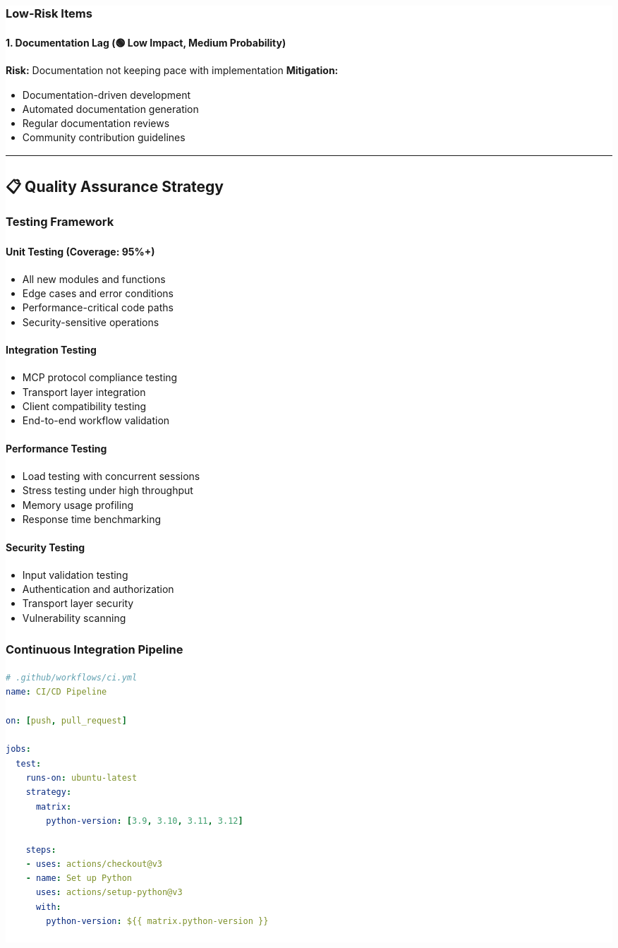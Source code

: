 ### **Low-Risk Items**

#### **1. Documentation Lag** (🟢 Low Impact, Medium Probability)
**Risk:** Documentation not keeping pace with implementation
**Mitigation:**
- Documentation-driven development
- Automated documentation generation
- Regular documentation reviews
- Community contribution guidelines

---

## 📋 Quality Assurance Strategy

### **Testing Framework**

#### **Unit Testing** (Coverage: 95%+)
- All new modules and functions
- Edge cases and error conditions
- Performance-critical code paths
- Security-sensitive operations

#### **Integration Testing**
- MCP protocol compliance testing
- Transport layer integration
- Client compatibility testing
- End-to-end workflow validation

#### **Performance Testing**
- Load testing with concurrent sessions
- Stress testing under high throughput
- Memory usage profiling
- Response time benchmarking

#### **Security Testing**
- Input validation testing
- Authentication and authorization
- Transport layer security
- Vulnerability scanning

### **Continuous Integration Pipeline**

```yaml
# .github/workflows/ci.yml
name: CI/CD Pipeline

on: [push, pull_request]

jobs:
  test:
    runs-on: ubuntu-latest
    strategy:
      matrix:
        python-version: [3.9, 3.10, 3.11, 3.12]
    
    steps:
    - uses: actions/checkout@v3
    - name: Set up Python
      uses: actions/setup-python@v3
      with:
        python-version: ${{ matrix.python-version }}
    
```